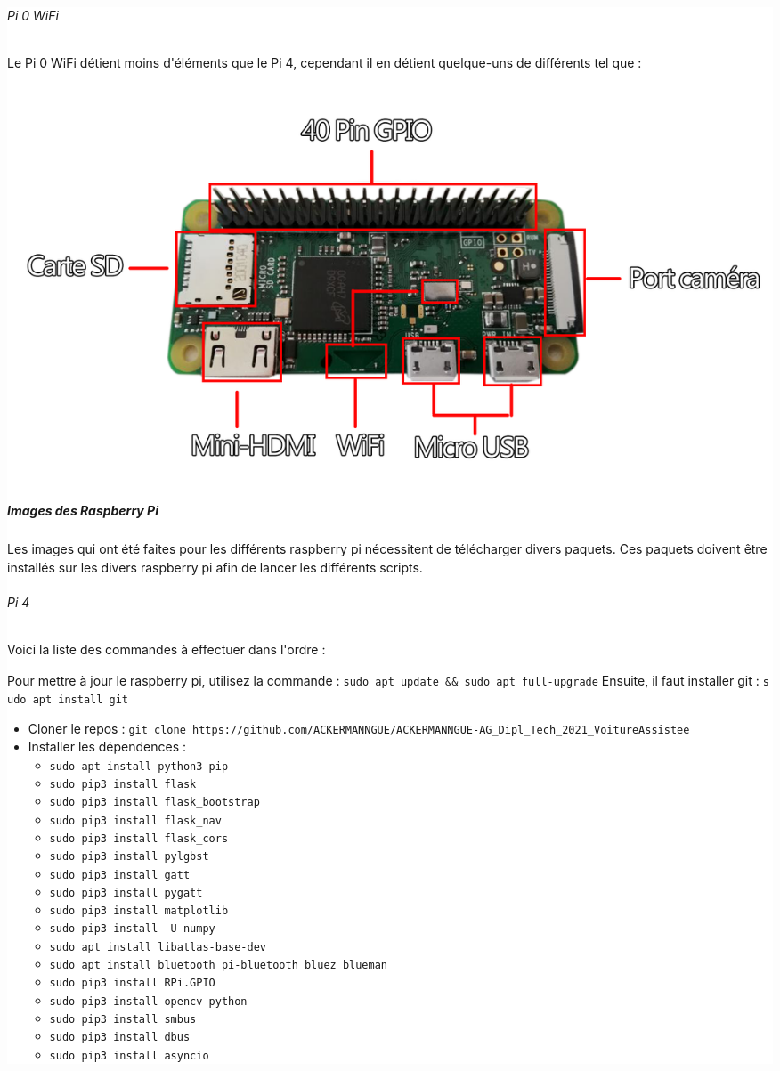 ###### Pi 0 WiFi

Le Pi 0 WiFi détient moins d'éléments que le Pi 4, cependant il en détient quelque-uns de différents tel que :

![Schéma du Raspberry Pi 0 Wifi montrant où se situent chaques composants](./images/raspberrys/rsp0wifi_schema_captionned.png "Schéma du Raspberry Pi 0 Wifi montrant où se situent chaques composants")

##### Images des Raspberry Pi
Les images qui ont été faites pour les différents raspberry pi nécessitent de télécharger divers paquets. Ces paquets doivent être installés sur les divers raspberry pi afin de lancer les différents scripts.

###### Pi 4

Voici la liste des commandes à effectuer dans l'ordre :

Pour mettre à jour le raspberry pi, utilisez la commande : `sudo apt update && sudo apt full-upgrade`
Ensuite, il faut installer git : `sudo apt install git`
- Cloner le repos : `git clone https://github.com/ACKERMANNGUE/ACKERMANNGUE-AG_Dipl_Tech_2021_VoitureAssistee`
- Installer les dépendences :
    - `sudo apt install python3-pip`
    - `sudo pip3 install flask`
    - `sudo pip3 install flask_bootstrap`
    - `sudo pip3 install flask_nav`
    - `sudo pip3 install flask_cors`
    - `sudo pip3 install pylgbst`
    - `sudo pip3 install gatt`
    - `sudo pip3 install pygatt`
    - `sudo pip3 install matplotlib`
    - `sudo pip3 install -U numpy`
    - `sudo apt install libatlas-base-dev`
    - `sudo apt install bluetooth pi-bluetooth bluez blueman`
    - `sudo pip3 install RPi.GPIO`
    - `sudo pip3 install opencv-python`
    - `sudo pip3 install smbus`
    - `sudo pip3 install dbus`
    - `sudo pip3 install asyncio`
